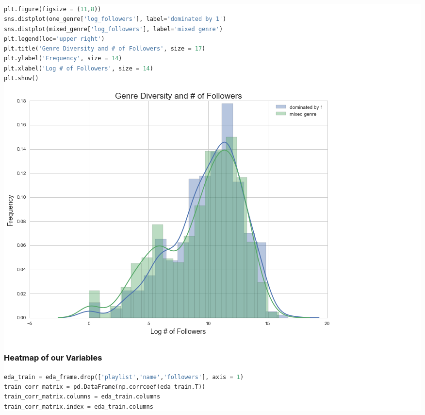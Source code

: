 


```python
plt.figure(figsize = (11,8))
sns.distplot(one_genre['log_followers'], label='dominated by 1')
sns.distplot(mixed_genre['log_followers'], label='mixed genre')
plt.legend(loc='upper right')
plt.title('Genre Diversity and # of Followers', size = 17)
plt.ylabel('Frequency', size = 14)
plt.xlabel('Log # of Followers', size = 14)
plt.show()
```



![png](Group12_EDA_126_9pm_files/Group12_EDA_126_9pm_30_0.png)


### Heatmap of our Variables



```python
eda_train = eda_frame.drop(['playlist','name','followers'], axis = 1)
train_corr_matrix = pd.DataFrame(np.corrcoef(eda_train.T))
train_corr_matrix.columns = eda_train.columns
train_corr_matrix.index = eda_train.columns
```
